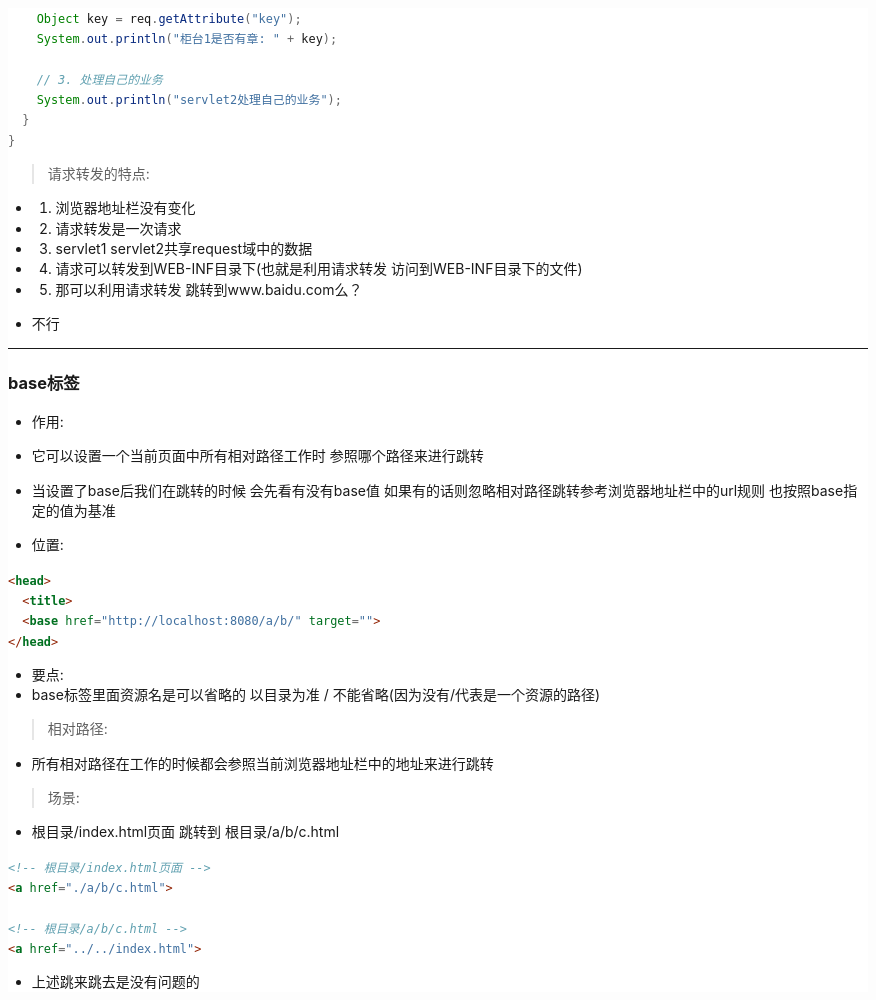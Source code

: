 ```java
    Object key = req.getAttribute("key");
    System.out.println("柜台1是否有章: " + key);

    // 3. 处理自己的业务
    System.out.println("servlet2处理自己的业务");
  }
}

```

> 请求转发的特点:
- 1. 浏览器地址栏没有变化
- 2. 请求转发是一次请求


- 3. servlet1 servlet2共享request域中的数据


 - 4. 请求可以转发到WEB-INF目录下(也就是利用请求转发 访问到WEB-INF目录下的文件)
 

- 5. 那可以利用请求转发 跳转到www.baidu.com么？ 
- 不行

----------------

### base标签
- 作用:
- 它可以设置一个当前页面中所有相对路径工作时 参照哪个路径来进行跳转
- 当设置了base后我们在跳转的时候 会先看有没有base值 如果有的话则忽略相对路径跳转参考浏览器地址栏中的url规则 也按照base指定的值为基准

- 位置:
```html
<head>
  <title>
  <base href="http://localhost:8080/a/b/" target="">
</head>
```

- 要点:
- base标签里面资源名是可以省略的 以目录为准 / 不能省略(因为没有/代表是一个资源的路径)

> 相对路径:
- 所有相对路径在工作的时候都会参照当前浏览器地址栏中的地址来进行跳转



> 场景:
- 根目录/index.html页面 跳转到 根目录/a/b/c.html
```html
<!-- 根目录/index.html页面 -->
<a href="./a/b/c.html">

<!-- 根目录/a/b/c.html -->
<a href="../../index.html"> 
```

- 上述跳来跳去是没有问题的
